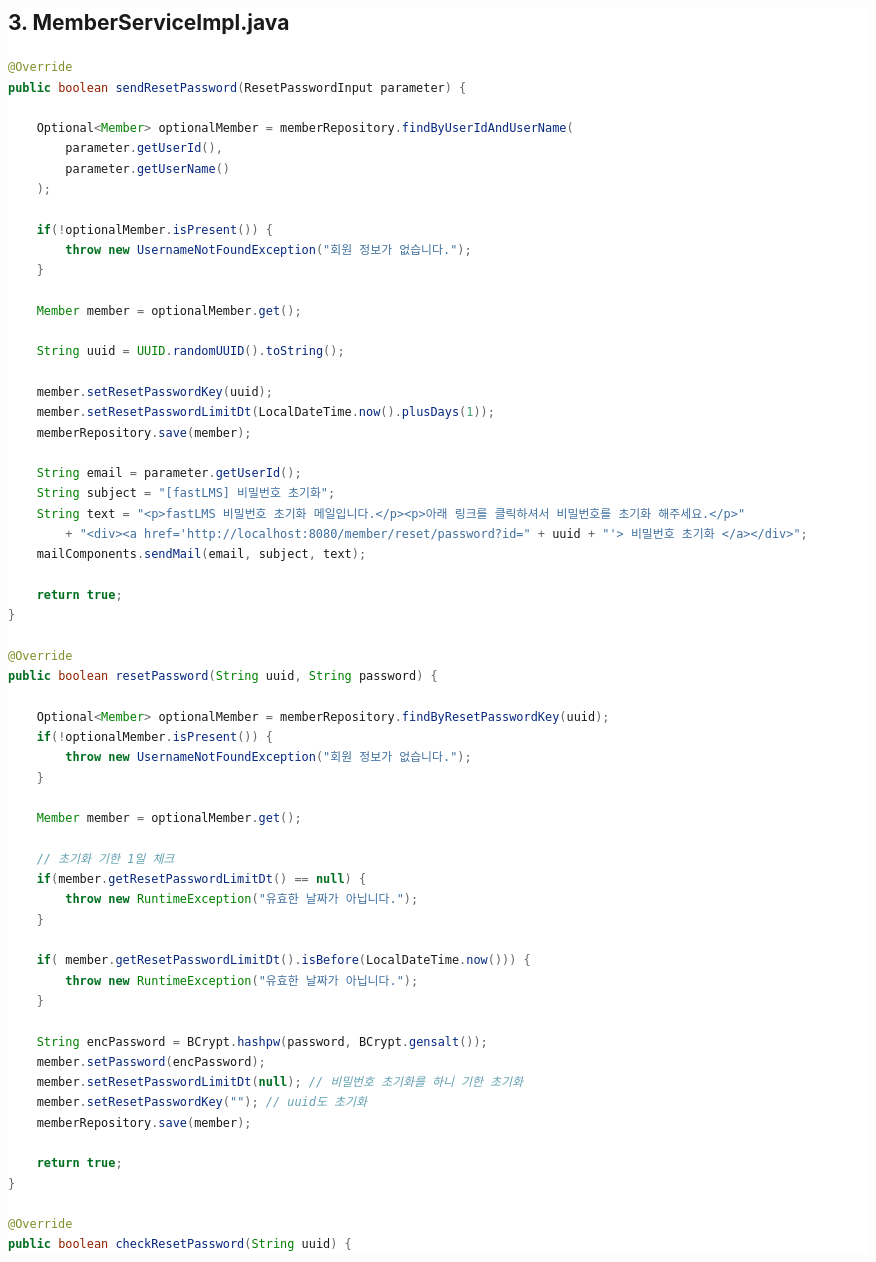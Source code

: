 
## 3. MemberServiceImpl.java

```java
@Override
public boolean sendResetPassword(ResetPasswordInput parameter) {

    Optional<Member> optionalMember = memberRepository.findByUserIdAndUserName(
        parameter.getUserId(),
        parameter.getUserName()
    );

    if(!optionalMember.isPresent()) {
        throw new UsernameNotFoundException("회원 정보가 없습니다.");
    }

    Member member = optionalMember.get();

    String uuid = UUID.randomUUID().toString();

    member.setResetPasswordKey(uuid);
    member.setResetPasswordLimitDt(LocalDateTime.now().plusDays(1));
    memberRepository.save(member);

    String email = parameter.getUserId();
    String subject = "[fastLMS] 비밀번호 초기화";
    String text = "<p>fastLMS 비밀번호 초기화 메일입니다.</p><p>아래 링크를 클릭하셔서 비밀번호를 초기화 해주세요.</p>"
        + "<div><a href='http://localhost:8080/member/reset/password?id=" + uuid + "'> 비밀번호 초기화 </a></div>";
    mailComponents.sendMail(email, subject, text);

    return true;
}

@Override
public boolean resetPassword(String uuid, String password) {

    Optional<Member> optionalMember = memberRepository.findByResetPasswordKey(uuid);
    if(!optionalMember.isPresent()) {
        throw new UsernameNotFoundException("회원 정보가 없습니다.");
    }

    Member member = optionalMember.get();

    // 초기화 기한 1일 체크
    if(member.getResetPasswordLimitDt() == null) {
        throw new RuntimeException("유효한 날짜가 아닙니다.");
    }

    if( member.getResetPasswordLimitDt().isBefore(LocalDateTime.now())) {
        throw new RuntimeException("유효한 날짜가 아닙니다.");
    }

    String encPassword = BCrypt.hashpw(password, BCrypt.gensalt());
    member.setPassword(encPassword);
    member.setResetPasswordLimitDt(null); // 비밀번호 초기화를 하니 기한 초기화
    member.setResetPasswordKey(""); // uuid도 초기화
    memberRepository.save(member);

    return true;
}

@Override
public boolean checkResetPassword(String uuid) {
```